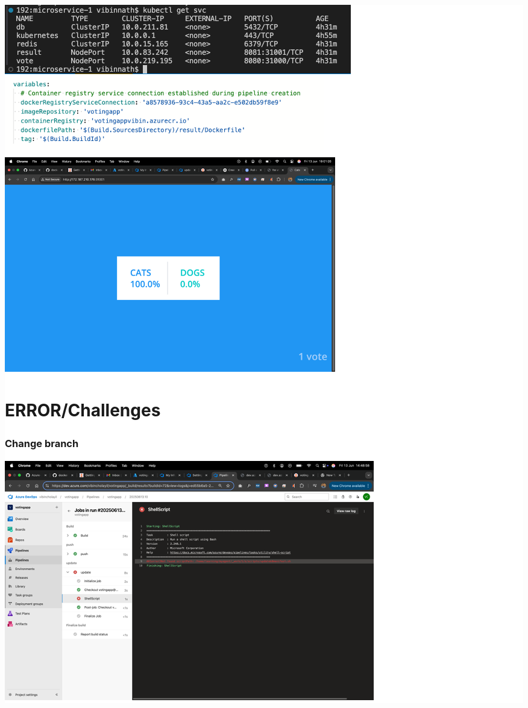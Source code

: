 ![project](https://github.com/vibincholayil/votingapp-microservice/blob/master/images/resultsvc.png)  
![project](https://github.com/vibincholayil/votingapp-microservice/blob/master/images/resultpipelinecode.png)  
![project](https://github.com/vibincholayil/votingapp-microservice/blob/master/images/resultoutput.png)  

# ERROR/Challenges
### Change branch
![project](https://github.com/vibincholayil/votingapp-microservice/blob/master/images/errorbranch1.png)  